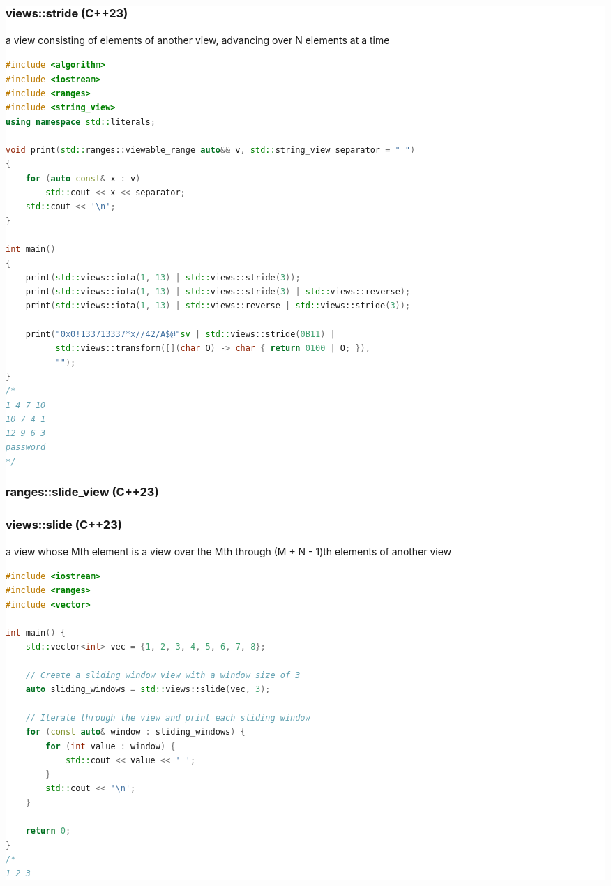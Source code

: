 ### views::stride (C++23)
  
a view consisting of elements of another view, advancing over N elements at a time

```c++
#include <algorithm>
#include <iostream>
#include <ranges>
#include <string_view>
using namespace std::literals;
 
void print(std::ranges::viewable_range auto&& v, std::string_view separator = " ")
{
    for (auto const& x : v)
        std::cout << x << separator;
    std::cout << '\n';
}
 
int main()
{
    print(std::views::iota(1, 13) | std::views::stride(3));
    print(std::views::iota(1, 13) | std::views::stride(3) | std::views::reverse);
    print(std::views::iota(1, 13) | std::views::reverse | std::views::stride(3));
 
    print("0x0!133713337*x//42/A$@"sv | std::views::stride(0B11) |
          std::views::transform([](char O) -> char { return 0100 | O; }),
          "");
}
/*
1 4 7 10
10 7 4 1
12 9 6 3
password
*/
```

### ranges::slide_view (C++23)

### views::slide (C++23)

a view whose Mth element is a view over the Mth through (M + N - 1)th elements of another view

```c++
#include <iostream>
#include <ranges>
#include <vector>

int main() {
    std::vector<int> vec = {1, 2, 3, 4, 5, 6, 7, 8};

    // Create a sliding window view with a window size of 3
    auto sliding_windows = std::views::slide(vec, 3);

    // Iterate through the view and print each sliding window
    for (const auto& window : sliding_windows) {
        for (int value : window) {
            std::cout << value << ' ';
        }
        std::cout << '\n';
    }

    return 0;
}
/*
1 2 3 
```